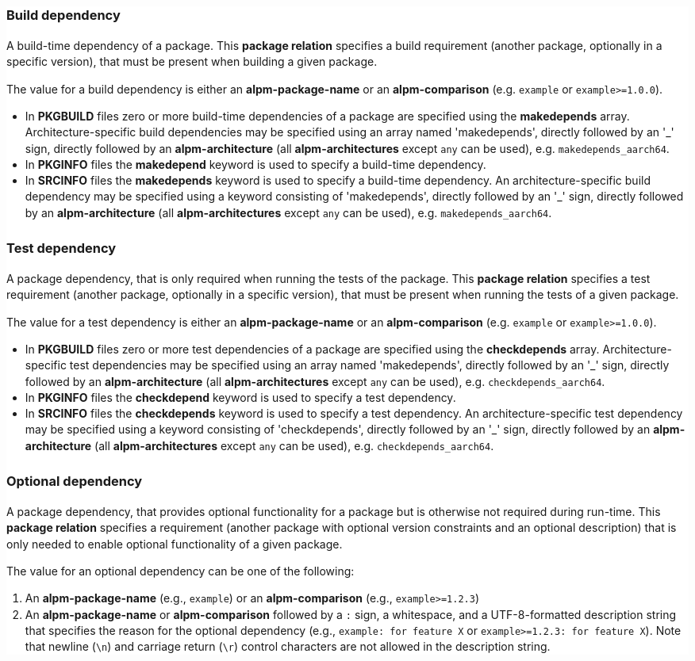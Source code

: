 ### Build dependency

A build-time dependency of a package.
This **package relation** specifies a build requirement (another package, optionally in a specific version), that must be present when building a given package.

The value for a build dependency is either an **alpm-package-name** or an **alpm-comparison** (e.g. `example` or `example>=1.0.0`).

- In **PKGBUILD** files zero or more build-time dependencies of a package are specified using the **makedepends** array.
  Architecture-specific build dependencies may be specified using an array named 'makedepends', directly followed by an '_' sign, directly followed by an **alpm-architecture** (all **alpm-architectures** except `any` can be used), e.g. `makedepends_aarch64`.
- In **PKGINFO** files the **makedepend** keyword is used to specify a build-time dependency.
- In **SRCINFO** files the **makedepends** keyword is used to specify a build-time dependency.
  An architecture-specific build dependency may be specified using a keyword consisting of 'makedepends', directly followed by an '_' sign, directly followed by an **alpm-architecture** (all **alpm-architectures** except `any` can be used), e.g. `makedepends_aarch64`.

### Test dependency

A package dependency, that is only required when running the tests of the package.
This **package relation** specifies a test requirement (another package, optionally in a specific version), that must be present when running the tests of a given package.

The value for a test dependency is either an **alpm-package-name** or an **alpm-comparison** (e.g. `example` or `example>=1.0.0`).

- In **PKGBUILD** files zero or more test dependencies of a package are specified using the **checkdepends** array.
  Architecture-specific test dependencies may be specified using an array named 'makedepends', directly followed by an '_' sign, directly followed by an **alpm-architecture** (all **alpm-architectures** except `any` can be used), e.g. `checkdepends_aarch64`.
- In **PKGINFO** files the **checkdepend** keyword is used to specify a test dependency.
- In **SRCINFO** files the **checkdepends** keyword is used to specify a test dependency.
  An architecture-specific test dependency may be specified using a keyword consisting of 'checkdepends', directly followed by an '_' sign, directly followed by an **alpm-architecture** (all **alpm-architectures** except `any` can be used), e.g. `checkdepends_aarch64`.

### Optional dependency

A package dependency, that provides optional functionality for a package but is otherwise not required during run-time.
This **package relation** specifies a requirement (another package with optional version constraints and an optional description) that is only needed to enable optional functionality of a given package.

The value for an optional dependency can be one of the following:

1. An **alpm-package-name** (e.g., `example`) or an **alpm-comparison** (e.g., `example>=1.2.3`)
1. An **alpm-package-name** or **alpm-comparison** followed by a `:` sign, a whitespace, and a UTF-8-formatted description string that specifies the reason for the optional dependency (e.g., `example: for feature X` or `example>=1.2.3: for feature X`).
   Note that newline (`\n`) and carriage return (`\r`) control characters are not allowed in the description string.
